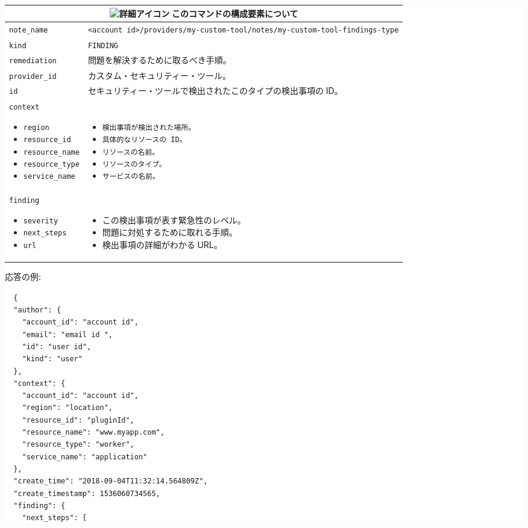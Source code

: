   <table>
    <thead>
      <th colspan=2><img src="images/idea.png" alt="詳細アイコン"/> このコマンドの構成要素について </th>
    </thead>
    <tbody>
      <tr>
        <td><code>note_name</code></td>
        <td><code>&lt;account id&gt;/providers/my-custom-tool/notes/my-custom-tool-findings-type</code></td>
      </tr>
      <tr>
        <td><code>kind</code></td>
        <td><code>FINDING</code></td>
      </tr>
      <tr>
        <td><code>remediation</code></td>
        <td>問題を解決するために取るべき手順。</td>
      </tr>
      <tr>
        <td><code>provider_id</code></td>
        <td>カスタム・セキュリティー・ツール。</td>
      </tr>
      <tr>
        <td><code>id</code></td>
        <td>セキュリティー・ツールで検出されたこのタイプの検出事項の ID。</td>
      </tr>
      <tr>
        <td><code>context</code><ul><li><code>region</code></li><li><code>resource_id</code></li> <li><code>resource_name</code></li> <li><code>resource_type</code></li> <li><code>service_name</code></li></ul></td>
        <td></br><ul><li><code>検出事項が検出された場所。</code></li><li><code>具体的なリソースの ID。</code></li> <li><code>リソースの名前。</code></li> <li><code>リソースのタイプ。</code></li> <li><code>サービスの名前。</code></li></ul></td>
      </tr>
      <tr>
        <td><code>finding</code> <ul><li><code>severity</code></li> <li><code>next_steps</code></li> <li><code>url</code></li></ul></td>
        <td></br><ul><li>この検出事項が表す緊急性のレベル。</li> <li>問題に対処するために取れる手順。</li> <li>検出事項の詳細がわかる URL。</li></ul></td>
      </tr>
    </tbody>
  </table>

  応答の例:

  ```
    {
    "author": {
      "account_id": "account id",
      "email": "email id ",
      "id": "user id",
      "kind": "user"
    },
    "context": {
      "account_id": "account id",
      "region": "location",
      "resource_id": "pluginId",
      "resource_name": "www.myapp.com",
      "resource_type": "worker",
      "service_name": "application"
    },
    "create_time": "2018-09-04T11:32:14.564809Z",
    "create_timestamp": 1536060734565,
    "finding": {
      "next_steps": [
  ```